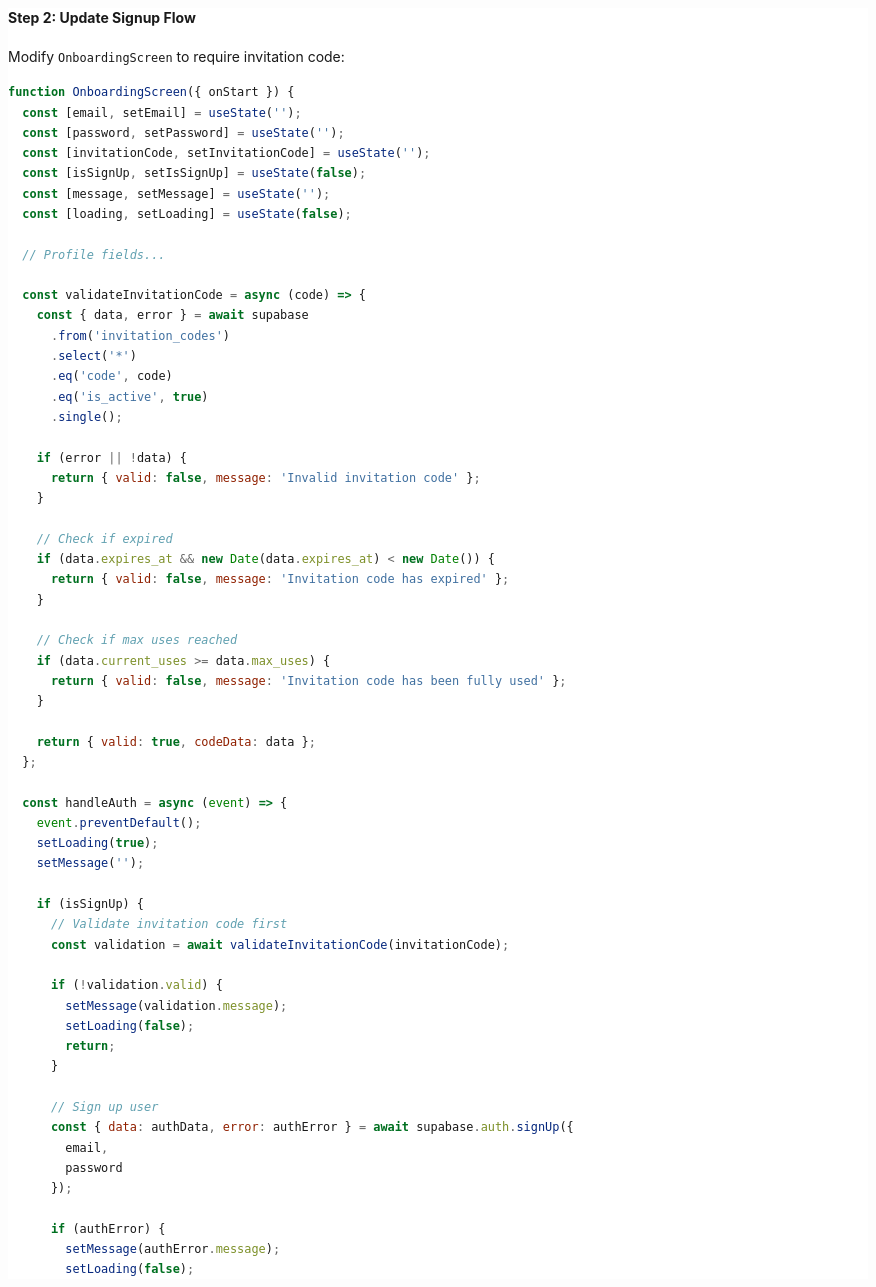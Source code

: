 #### Step 2: Update Signup Flow

Modify `OnboardingScreen` to require invitation code:

```javascript
function OnboardingScreen({ onStart }) {
  const [email, setEmail] = useState('');
  const [password, setPassword] = useState('');
  const [invitationCode, setInvitationCode] = useState('');
  const [isSignUp, setIsSignUp] = useState(false);
  const [message, setMessage] = useState('');
  const [loading, setLoading] = useState(false);

  // Profile fields...

  const validateInvitationCode = async (code) => {
    const { data, error } = await supabase
      .from('invitation_codes')
      .select('*')
      .eq('code', code)
      .eq('is_active', true)
      .single();

    if (error || !data) {
      return { valid: false, message: 'Invalid invitation code' };
    }

    // Check if expired
    if (data.expires_at && new Date(data.expires_at) < new Date()) {
      return { valid: false, message: 'Invitation code has expired' };
    }

    // Check if max uses reached
    if (data.current_uses >= data.max_uses) {
      return { valid: false, message: 'Invitation code has been fully used' };
    }

    return { valid: true, codeData: data };
  };

  const handleAuth = async (event) => {
    event.preventDefault();
    setLoading(true);
    setMessage('');

    if (isSignUp) {
      // Validate invitation code first
      const validation = await validateInvitationCode(invitationCode);

      if (!validation.valid) {
        setMessage(validation.message);
        setLoading(false);
        return;
      }

      // Sign up user
      const { data: authData, error: authError } = await supabase.auth.signUp({
        email,
        password
      });

      if (authError) {
        setMessage(authError.message);
        setLoading(false);
```